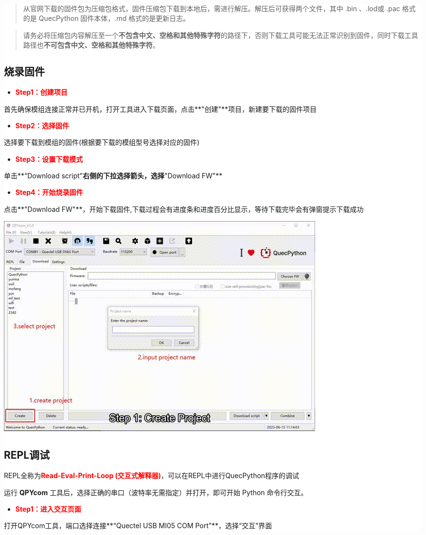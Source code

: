 > 从官网下载的固件包为压缩包格式，固件压缩包下载到本地后，需进行解压。解压后可获得两个文件，其中 .bin 、.lod或 .pac 格式的是 QuecPython 固件本体，.md 格式的是更新日志。

> 请务必将压缩包内容解压至一个**不包含中文、空格和其他特殊字符**的路径下，否则下载工具可能无法正常识别到固件，同时下载工具路径也**不可包含中文、空格和其他特殊字符**。

## <a id="info_6">烧录固件</a>

- <font color='red'>**Step1：创建项目**</font>

首先确保模组连接正常并已开机，打开工具进入下载页面，点击**"创建"**项目，新建要下载的固件项目

- <font color='red'>**Step2：选择固件**</font>

选择要下载到模组的固件(根据要下载的模组型号选择对应的固件)

- <font color='red'>**Step3：设置下载模式**</font>

单击**“Download script”**右侧的下拉选择箭头，选择**"Download FW"**

- <font color='red'>**Step4：开始烧录固件**</font>

点击**"Download FW"**，开始下载固件,下载过程会有进度条和进度百分比显示，等待下载完毕会有弹窗提示下载成功

![](media/firmware.gif)

## <a id="info_7">REPL调试</a>

REPL全称为<font color='red'>**Read-Eval-Print-Loop (交互式解释器)**</font>，可以在REPL中进行QuecPython程序的调试

运行 **QPYcom** 工具后，选择正确的串口（波特率无需指定）并打开，即可开始 Python 命令行交互。

- <font color='red'>**Step1：进入交互页面**</font>

打开QPYcom工具，端口选择连接**“Quectel USB MI05 COM Port”**，选择“交互”界面
